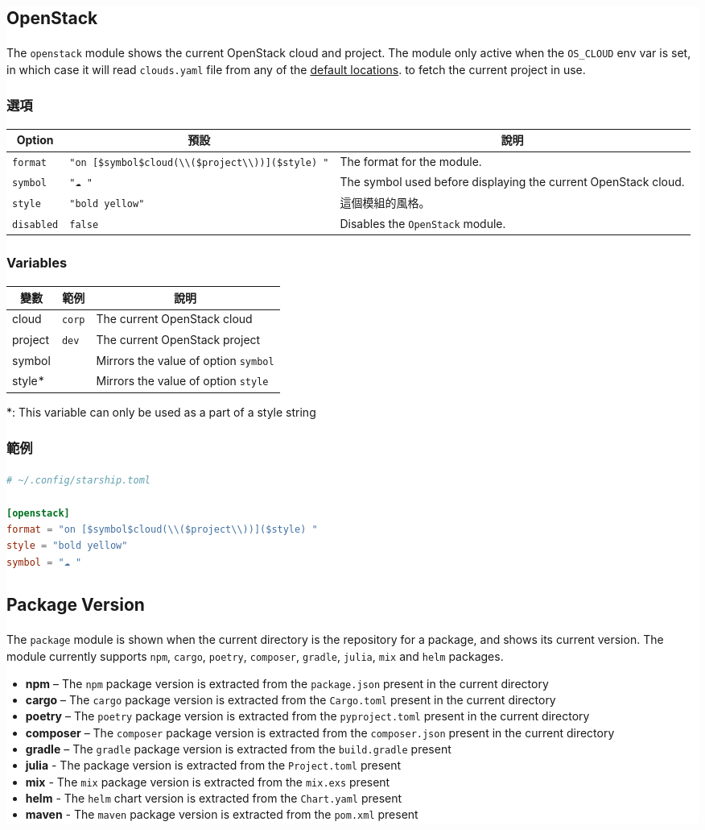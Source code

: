 ## OpenStack

The `openstack` module shows the current OpenStack cloud and project. The module only active when the `OS_CLOUD` env var is set, in which case it will read `clouds.yaml` file from any of the [default locations](https://docs.openstack.org/python-openstackclient/latest/configuration/index.html#configuration-files). to fetch the current project in use.

### 選項

| Option     | 預設                                                  | 說明                                                             |
| ---------- | --------------------------------------------------- | -------------------------------------------------------------- |
| `format`   | `"on [$symbol$cloud(\\($project\\))]($style) "` | The format for the module.                                     |
| `symbol`   | `"☁️ "`                                             | The symbol used before displaying the current OpenStack cloud. |
| `style`    | `"bold yellow"`                                     | 這個模組的風格。                                                       |
| `disabled` | `false`                                             | Disables the `OpenStack` module.                               |

### Variables

| 變數        | 範例     | 說明                                   |
| --------- | ------ | ------------------------------------ |
| cloud     | `corp` | The current OpenStack cloud          |
| project   | `dev`  | The current OpenStack project        |
| symbol    |        | Mirrors the value of option `symbol` |
| style\* |        | Mirrors the value of option `style`  |

\*: This variable can only be used as a part of a style string

### 範例

```toml
# ~/.config/starship.toml

[openstack]
format = "on [$symbol$cloud(\\($project\\))]($style) "
style = "bold yellow"
symbol = "☁️ "
```

## Package Version

The `package` module is shown when the current directory is the repository for a package, and shows its current version. The module currently supports `npm`, `cargo`, `poetry`, `composer`, `gradle`, `julia`, `mix` and `helm` packages.

- **npm** – The `npm` package version is extracted from the `package.json` present in the current directory
- **cargo** – The `cargo` package version is extracted from the `Cargo.toml` present in the current directory
- **poetry** – The `poetry` package version is extracted from the `pyproject.toml` present in the current directory
- **composer** – The `composer` package version is extracted from the `composer.json` present in the current directory
- **gradle** – The `gradle` package version is extracted from the `build.gradle` present
- **julia** - The package version is extracted from the `Project.toml` present
- **mix** - The `mix` package version is extracted from the `mix.exs` present
- **helm** - The `helm` chart version is extracted from the `Chart.yaml` present
- **maven** - The `maven` package version is extracted from the `pom.xml` present
